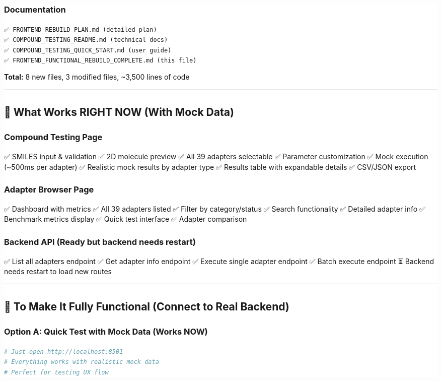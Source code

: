 ### Documentation
```
✅ FRONTEND_REBUILD_PLAN.md (detailed plan)
✅ COMPOUND_TESTING_README.md (technical docs)
✅ COMPOUND_TESTING_QUICK_START.md (user guide)
✅ FRONTEND_FUNCTIONAL_REBUILD_COMPLETE.md (this file)
```

**Total:** 8 new files, 3 modified files, ~3,500 lines of code

---

## 🎯 What Works RIGHT NOW (With Mock Data)

### Compound Testing Page
✅ SMILES input & validation
✅ 2D molecule preview
✅ All 39 adapters selectable
✅ Parameter customization
✅ Mock execution (~500ms per adapter)
✅ Realistic mock results by adapter type
✅ Results table with expandable details
✅ CSV/JSON export

### Adapter Browser Page
✅ Dashboard with metrics
✅ All 39 adapters listed
✅ Filter by category/status
✅ Search functionality
✅ Detailed adapter info
✅ Benchmark metrics display
✅ Quick test interface
✅ Adapter comparison

### Backend API (Ready but backend needs restart)
✅ List all adapters endpoint
✅ Get adapter info endpoint
✅ Execute single adapter endpoint
✅ Batch execute endpoint
⏳ Backend needs restart to load new routes

---

## 🔧 To Make It Fully Functional (Connect to Real Backend)

### Option A: Quick Test with Mock Data (Works NOW)
```bash
# Just open http://localhost:8501
# Everything works with realistic mock data
# Perfect for testing UX flow
```
